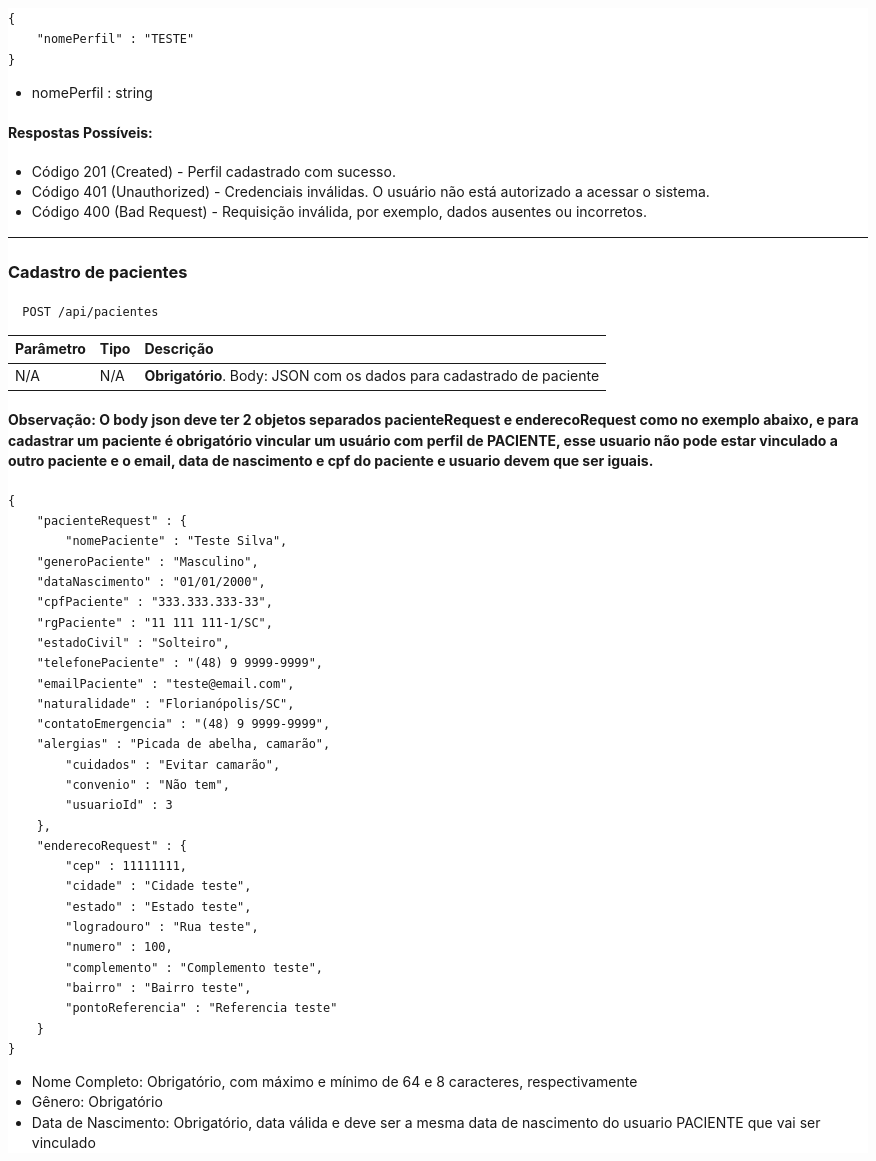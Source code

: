 ```
{
	"nomePerfil" : "TESTE"
}
```
- nomePerfil : string
#### Respostas Possíveis:
- Código 201 (Created) - Perfil cadastrado com sucesso.
- Código 401 (Unauthorized) - Credenciais inválidas. O usuário não está autorizado a acessar o sistema.
- Código 400 (Bad Request) - Requisição inválida, por exemplo, dados ausentes ou incorretos.

----------------

### Cadastro de pacientes
```http
  POST /api/pacientes
```

| Parâmetro   | Tipo       | Descrição                                   |
| :---------- | :--------- | :------------------------------------------ |
| N/A      | N/A | **Obrigatório**. Body: JSON com os dados para cadastrado de paciente |

#### Observação: O body json deve ter 2 objetos separados pacienteRequest e enderecoRequest como no exemplo abaixo, e para cadastrar um paciente é obrigatório vincular um usuário com perfil de PACIENTE, esse usuario não pode estar vinculado a outro paciente e o email, data de nascimento e cpf do paciente e usuario devem que ser iguais.

```
{
	"pacienteRequest" : {
		"nomePaciente" : "Teste Silva",
    "generoPaciente" : "Masculino",
    "dataNascimento" : "01/01/2000",
    "cpfPaciente" : "333.333.333-33",
    "rgPaciente" : "11 111 111-1/SC",
    "estadoCivil" : "Solteiro",
    "telefonePaciente" : "(48) 9 9999-9999",
    "emailPaciente" : "teste@email.com",
    "naturalidade" : "Florianópolis/SC",
    "contatoEmergencia" : "(48) 9 9999-9999",
    "alergias" : "Picada de abelha, camarão",
		"cuidados" : "Evitar camarão",
		"convenio" : "Não tem",
		"usuarioId" : 3
	},
	"enderecoRequest" : {
		"cep" : 11111111,
		"cidade" : "Cidade teste",
		"estado" : "Estado teste",
		"logradouro" : "Rua teste",
		"numero" : 100,
		"complemento" : "Complemento teste",
		"bairro" : "Bairro teste",
		"pontoReferencia" : "Referencia teste"
	}
}
```
- Nome Completo: Obrigatório, com máximo e mínimo de 64 e 8 caracteres, respectivamente
- Gênero: Obrigatório
- Data de Nascimento: Obrigatório, data válida e deve ser a mesma data de nascimento do usuario PACIENTE que vai ser vinculado